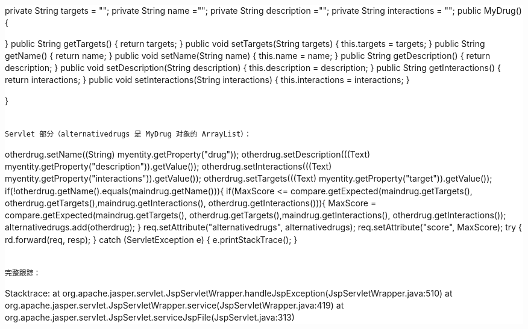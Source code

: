 private String targets = "";
private String name ="";
private String description ="";
private String interactions = "";
public MyDrug(){

}
public String getTargets() {
    return targets;
}
public void setTargets(String targets) {
    this.targets = targets;
}
public String getName() {
    return name;
}
public void setName(String name) {
    this.name = name;
}
public String getDescription() {
    return description;
}
public void setDescription(String description) {
    this.description = description;
}
public String getInteractions() {
    return interactions;
}
public void setInteractions(String interactions) {
    this.interactions = interactions;
}

} 
```

Servlet 部分（alternativedrugs 是 MyDrug 对象的 ArrayList）：

```
otherdrug.setName((String) myentity.getProperty("drug"));
        otherdrug.setDescription(((Text) myentity.getProperty("description")).getValue());
        otherdrug.setInteractions(((Text) myentity.getProperty("interactions")).getValue());
        otherdrug.setTargets(((Text) myentity.getProperty("target")).getValue());
        if(!otherdrug.getName().equals(maindrug.getName())){
        if(MaxScore <= compare.getExpected(maindrug.getTargets(), otherdrug.getTargets(),maindrug.getInteractions(), otherdrug.getInteractions())){
            MaxScore = compare.getExpected(maindrug.getTargets(), otherdrug.getTargets(),maindrug.getInteractions(), otherdrug.getInteractions());
            alternativedrugs.add(otherdrug);
        }
req.setAttribute("alternativedrugs", alternativedrugs);
    req.setAttribute("score", MaxScore);
        try {
            rd.forward(req, resp);
        } catch (ServletException e) {
            e.printStackTrace();
        } 
```

完整跟踪：

```
 Stacktrace:
at org.apache.jasper.servlet.JspServletWrapper.handleJspException(JspServletWrapper.java:510)
at org.apache.jasper.servlet.JspServletWrapper.service(JspServletWrapper.java:419)
at org.apache.jasper.servlet.JspServlet.serviceJspFile(JspServlet.java:313)
